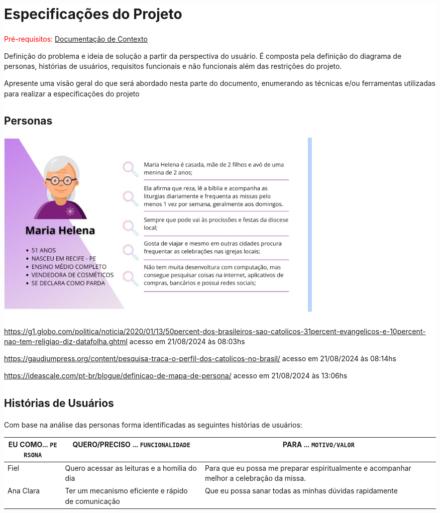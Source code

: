 # Especificações do Projeto

<span style="color:red">Pré-requisitos: <a href="1-Documentação de Contexto.md"> Documentação de Contexto</a></span>

Definição do problema e ideia de solução a partir da perspectiva do usuário. É composta pela definição do  diagrama de personas, histórias de usuários, requisitos funcionais e não funcionais além das restrições do projeto.

Apresente uma visão geral do que será abordado nesta parte do documento, enumerando as técnicas e/ou ferramentas utilizadas para realizar a especificações do projeto

## Personas

<img src="../docs/img/Persona1.jpg">

https://g1.globo.com/politica/noticia/2020/01/13/50percent-dos-brasileiros-sao-catolicos-31percent-evangelicos-e-10percent-nao-tem-religiao-diz-datafolha.ghtml acesso em 21/08/2024 às 08:03hs

https://gaudiumpress.org/content/pesquisa-traca-o-perfil-dos-catolicos-no-brasil/ acesso em 21/08/2024 às 08:14hs

https://ideascale.com/pt-br/blogue/definicao-de-mapa-de-persona/ acesso em 21/08/2024 às 13:06hs

## Histórias de Usuários

Com base na análise das personas forma identificadas as seguintes histórias de usuários:

|EU COMO... `PERSONA`| QUERO/PRECISO ... `FUNCIONALIDADE` |PARA ... `MOTIVO/VALOR`                 |
|--------------------|------------------------------------|----------------------------------------|
|Fiel  | Quero acessar as leituras e a homilia do dia           | Para que eu possa me preparar espiritualmente e acompanhar melhor a celebração da missa.               |
|Ana Clara       | Ter um mecanismo eficiente e rápido de comunicação                 | Que eu possa sanar todas as minhas dúvidas rapidamente |

